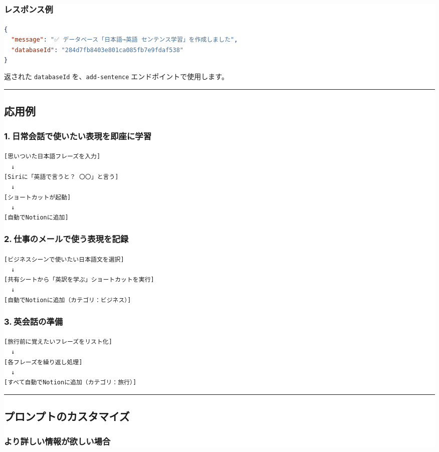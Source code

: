 ### レスポンス例

```json
{
  "message": "✅ データベース「日本語→英語 センテンス学習」を作成しました",
  "databaseId": "284d7fb8403e801ca085fb7e9fdaf538"
}
```

返された `databaseId` を、`add-sentence` エンドポイントで使用します。

---

## 応用例

### 1. 日常会話で使いたい表現を即座に学習

```
[思いついた日本語フレーズを入力]
  ↓
[Siriに「英語で言うと？ 〇〇」と言う]
  ↓
[ショートカットが起動]
  ↓
[自動でNotionに追加]
```

### 2. 仕事のメールで使う表現を記録

```
[ビジネスシーンで使いたい日本語文を選択]
  ↓
[共有シートから「英訳を学ぶ」ショートカットを実行]
  ↓
[自動でNotionに追加（カテゴリ：ビジネス）]
```

### 3. 英会話の準備

```
[旅行前に覚えたいフレーズをリスト化]
  ↓
[各フレーズを繰り返し処理]
  ↓
[すべて自動でNotionに追加（カテゴリ：旅行）]
```

---

## プロンプトのカスタマイズ

### より詳しい情報が欲しい場合
